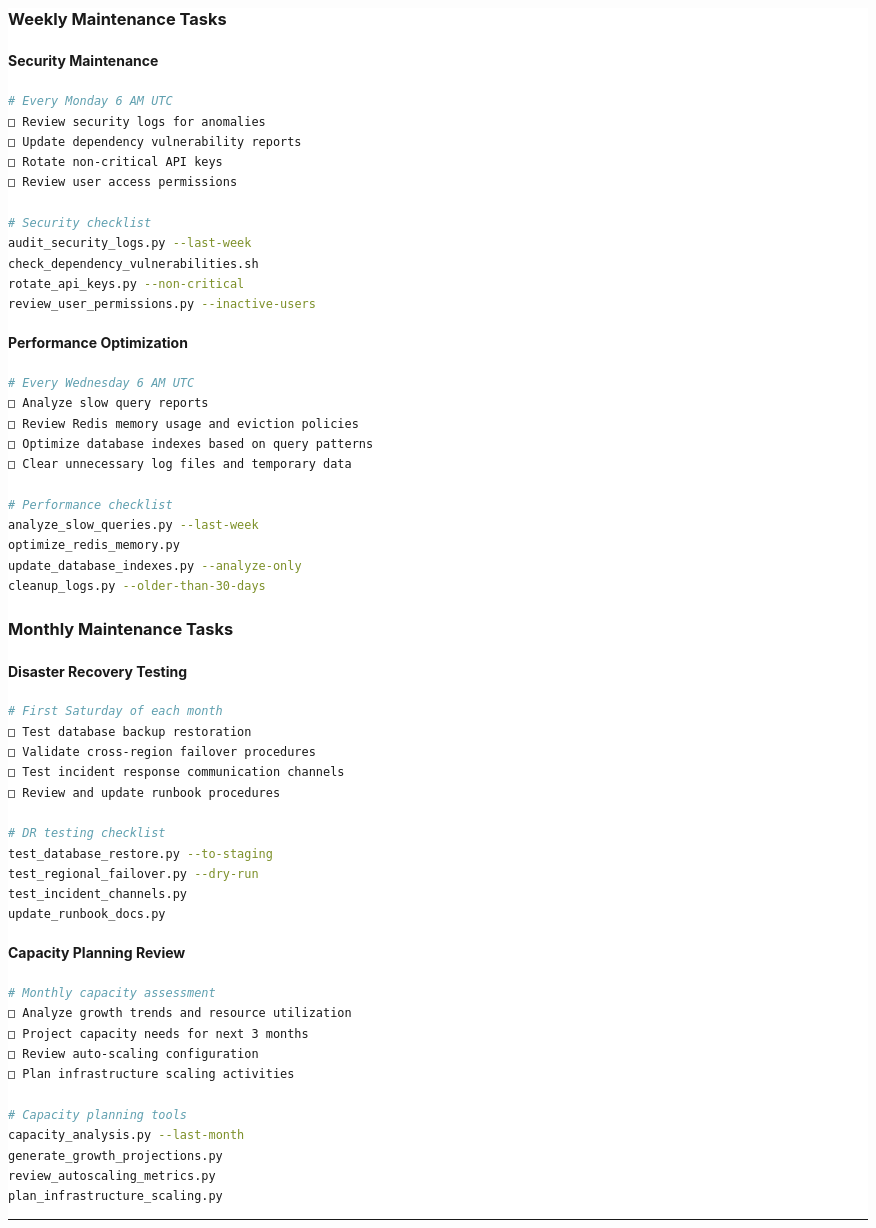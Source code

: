 ### **Weekly Maintenance Tasks**

#### **Security Maintenance**
```bash
# Every Monday 6 AM UTC
□ Review security logs for anomalies
□ Update dependency vulnerability reports
□ Rotate non-critical API keys
□ Review user access permissions

# Security checklist
audit_security_logs.py --last-week
check_dependency_vulnerabilities.sh
rotate_api_keys.py --non-critical
review_user_permissions.py --inactive-users
```

#### **Performance Optimization**
```bash
# Every Wednesday 6 AM UTC
□ Analyze slow query reports
□ Review Redis memory usage and eviction policies
□ Optimize database indexes based on query patterns
□ Clear unnecessary log files and temporary data

# Performance checklist
analyze_slow_queries.py --last-week
optimize_redis_memory.py
update_database_indexes.py --analyze-only
cleanup_logs.py --older-than-30-days
```

### **Monthly Maintenance Tasks**

#### **Disaster Recovery Testing**
```bash
# First Saturday of each month
□ Test database backup restoration
□ Validate cross-region failover procedures
□ Test incident response communication channels
□ Review and update runbook procedures

# DR testing checklist
test_database_restore.py --to-staging
test_regional_failover.py --dry-run
test_incident_channels.py
update_runbook_docs.py
```

#### **Capacity Planning Review**
```bash
# Monthly capacity assessment
□ Analyze growth trends and resource utilization
□ Project capacity needs for next 3 months
□ Review auto-scaling configuration
□ Plan infrastructure scaling activities

# Capacity planning tools
capacity_analysis.py --last-month
generate_growth_projections.py
review_autoscaling_metrics.py
plan_infrastructure_scaling.py
```

---